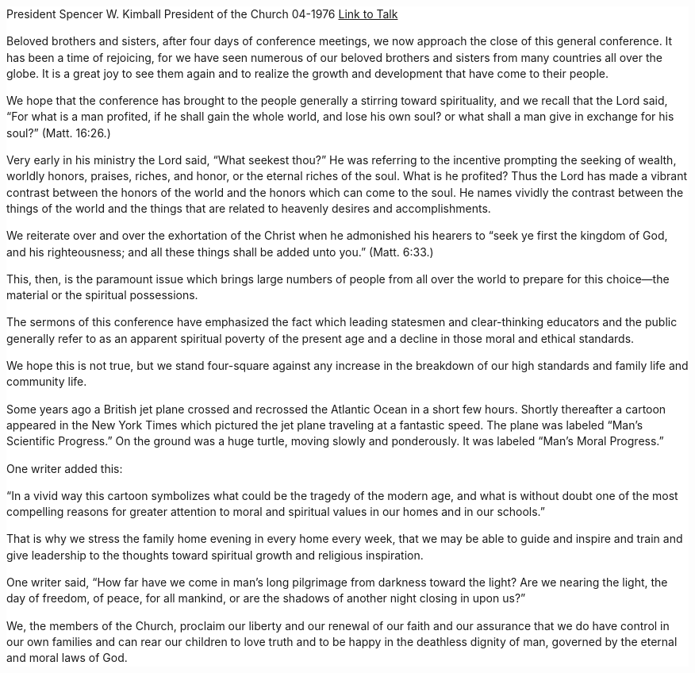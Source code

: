 President Spencer W. Kimball
President of the Church
04-1976
[Link to Talk](https://www.churchofjesuschrist.org/study/general-conference/1976/04/seeking-eternal-riches?lang=eng)

Beloved brothers and sisters, after four days of conference meetings, we now approach the close of this general conference. It has been a time of rejoicing, for we have seen numerous of our beloved brothers and sisters from many countries all over the globe. It is a great joy to see them again and to realize the growth and development that have come to their people.

We hope that the conference has brought to the people generally a stirring toward spirituality, and we recall that the Lord said, “For what is a man profited, if he shall gain the whole world, and lose his own soul? or what shall a man give in exchange for his soul?” (Matt. 16:26.)

Very early in his ministry the Lord said, “What seekest thou?” He was referring to the incentive prompting the seeking of wealth, worldly honors, praises, riches, and honor, or the eternal riches of the soul. What is he profited? Thus the Lord has made a vibrant contrast between the honors of the world and the honors which can come to the soul. He names vividly the contrast between the things of the world and the things that are related to heavenly desires and accomplishments.

We reiterate over and over the exhortation of the Christ when he admonished his hearers to “seek ye first the kingdom of God, and his righteousness; and all these things shall be added unto you.” (Matt. 6:33.)

This, then, is the paramount issue which brings large numbers of people from all over the world to prepare for this choice—the material or the spiritual possessions.

The sermons of this conference have emphasized the fact which leading statesmen and clear-thinking educators and the public generally refer to as an apparent spiritual poverty of the present age and a decline in those moral and ethical standards.

We hope this is not true, but we stand four-square against any increase in the breakdown of our high standards and family life and community life.

Some years ago a British jet plane crossed and recrossed the Atlantic Ocean in a short few hours. Shortly thereafter a cartoon appeared in the New York Times which pictured the jet plane traveling at a fantastic speed. The plane was labeled “Man’s Scientific Progress.” On the ground was a huge turtle, moving slowly and ponderously. It was labeled “Man’s Moral Progress.”

One writer added this:

“In a vivid way this cartoon symbolizes what could be the tragedy of the modern age, and what is without doubt one of the most compelling reasons for greater attention to moral and spiritual values in our homes and in our schools.”

That is why we stress the family home evening in every home every week, that we may be able to guide and inspire and train and give leadership to the thoughts toward spiritual growth and religious inspiration.

One writer said, “How far have we come in man’s long pilgrimage from darkness toward the light? Are we nearing the light, the day of freedom, of peace, for all mankind, or are the shadows of another night closing in upon us?”

We, the members of the Church, proclaim our liberty and our renewal of our faith and our assurance that we do have control in our own families and can rear our children to love truth and to be happy in the deathless dignity of man, governed by the eternal and moral laws of God.
